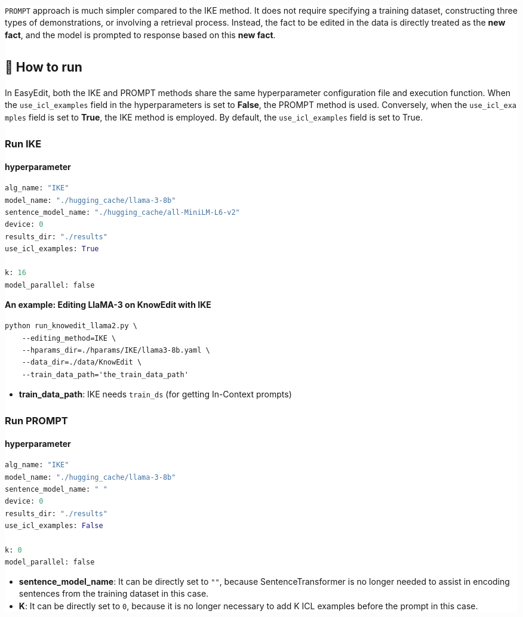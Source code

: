 `PROMPT` approach is much simpler compared to the IKE method. It does not require specifying a training dataset, constructing three types of demonstrations, or involving a retrieval process. Instead, the fact to be edited in the data is directly treated as the **new fact**, and the model is prompted to response based on this **new fact**.

## 🚀 How to run
In EasyEdit, both the IKE and PROMPT methods share the same hyperparameter configuration file and execution function. When the `use_icl_examples` field in the hyperparameters is set to **False**, the PROMPT method is used. Conversely, when the `use_icl_examples` field is set to **True**, the IKE method is employed. By default, the `use_icl_examples` field is set to True.

### Run IKE

**hyperparameter**
```python
alg_name: "IKE"
model_name: "./hugging_cache/llama-3-8b"
sentence_model_name: "./hugging_cache/all-MiniLM-L6-v2"
device: 0
results_dir: "./results"
use_icl_examples: True

k: 16
model_parallel: false
```
**An example: Editing LlaMA-3 on KnowEdit with IKE**
```shell
python run_knowedit_llama2.py \
    --editing_method=IKE \
    --hparams_dir=./hparams/IKE/llama3-8b.yaml \
    --data_dir=./data/KnowEdit \
    --train_data_path='the_train_data_path'
```
- **train_data_path**: IKE needs `train_ds` (for getting In-Context prompts)

### Run PROMPT
**hyperparameter**
```python
alg_name: "IKE"
model_name: "./hugging_cache/llama-3-8b"
sentence_model_name: " "
device: 0
results_dir: "./results"
use_icl_examples: False

k: 0
model_parallel: false
```
- **sentence_model_name**: It can be directly set to `""`, because SentenceTransformer is no longer needed to assist in encoding sentences from the training dataset in this case.
- **K**: It can be directly set to `0`, because it is no longer necessary to add K ICL examples before the prompt in this case.
